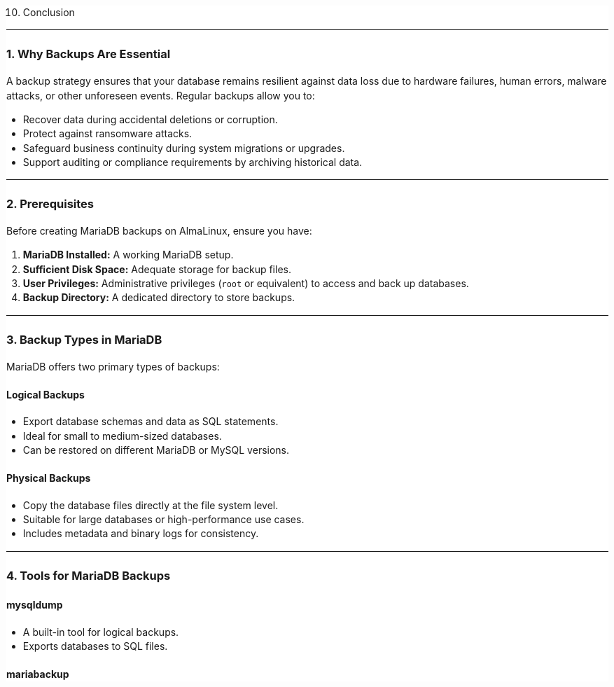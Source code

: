 10. Conclusion

---

### 1. Why Backups Are Essential

A backup strategy ensures that your database remains resilient against data loss due to hardware failures, human errors, malware attacks, or other unforeseen events. Regular backups allow you to:

- Recover data during accidental deletions or corruption.
- Protect against ransomware attacks.
- Safeguard business continuity during system migrations or upgrades.
- Support auditing or compliance requirements by archiving historical data.

---

### 2. Prerequisites

Before creating MariaDB backups on AlmaLinux, ensure you have:

1. **MariaDB Installed:** A working MariaDB setup.
2. **Sufficient Disk Space:** Adequate storage for backup files.
3. **User Privileges:** Administrative privileges (`root` or equivalent) to access and back up databases.
4. **Backup Directory:** A dedicated directory to store backups.

---

### 3. Backup Types in MariaDB

MariaDB offers two primary types of backups:

#### Logical Backups

- Export database schemas and data as SQL statements.
- Ideal for small to medium-sized databases.
- Can be restored on different MariaDB or MySQL versions.

#### Physical Backups

- Copy the database files directly at the file system level.
- Suitable for large databases or high-performance use cases.
- Includes metadata and binary logs for consistency.

---

### 4. Tools for MariaDB Backups

#### mysqldump

- A built-in tool for logical backups.
- Exports databases to SQL files.

#### mariabackup
